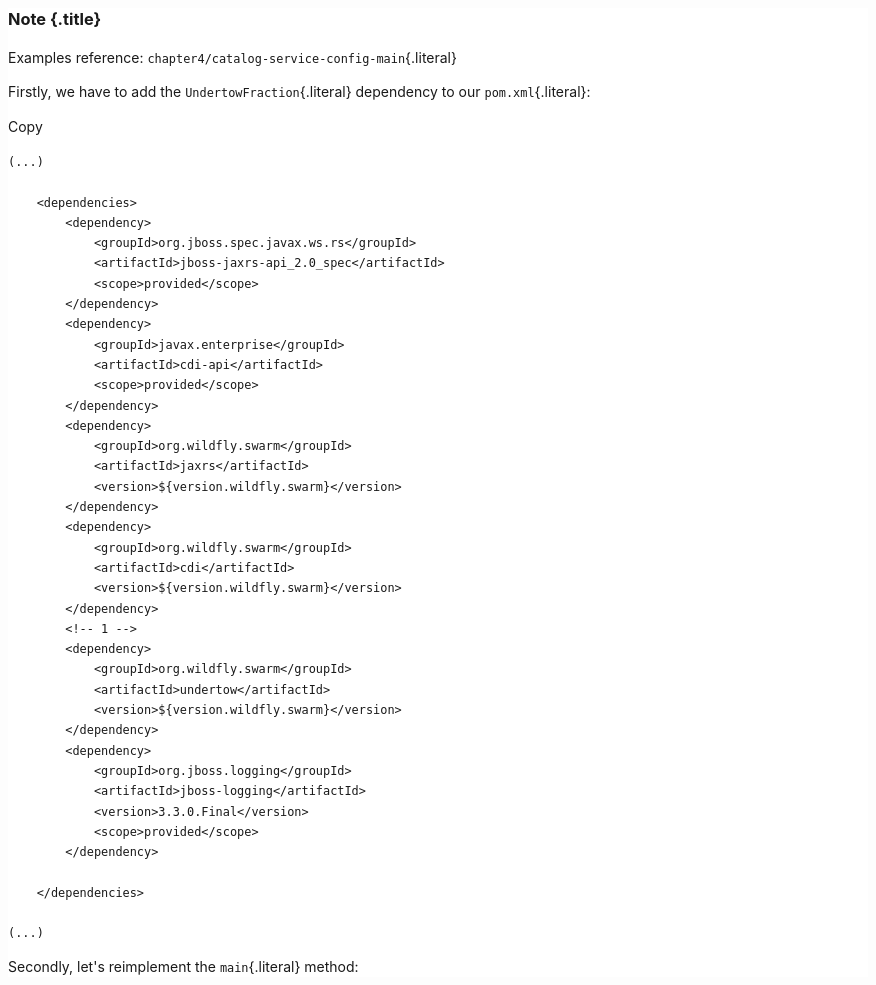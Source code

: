 ### Note {.title}

Examples reference: `chapter4/catalog-service-config-main`{.literal}

Firstly, we have to add the `UndertowFraction`{.literal} dependency to
our `pom.xml`{.literal}:

Copy

``` {.programlisting .language-markup}
(...)

    <dependencies>
        <dependency>
            <groupId>org.jboss.spec.javax.ws.rs</groupId>
            <artifactId>jboss-jaxrs-api_2.0_spec</artifactId>
            <scope>provided</scope>
        </dependency>
        <dependency>
            <groupId>javax.enterprise</groupId>
            <artifactId>cdi-api</artifactId>
            <scope>provided</scope>
        </dependency>
        <dependency>
            <groupId>org.wildfly.swarm</groupId>
            <artifactId>jaxrs</artifactId>
            <version>${version.wildfly.swarm}</version>
        </dependency>
        <dependency>
            <groupId>org.wildfly.swarm</groupId>
            <artifactId>cdi</artifactId>
            <version>${version.wildfly.swarm}</version>
        </dependency>
        <!-- 1 -->
        <dependency>
            <groupId>org.wildfly.swarm</groupId>
            <artifactId>undertow</artifactId>
            <version>${version.wildfly.swarm}</version>
        </dependency>
        <dependency>
            <groupId>org.jboss.logging</groupId>
            <artifactId>jboss-logging</artifactId>
            <version>3.3.0.Final</version>
            <scope>provided</scope>
        </dependency>

    </dependencies>

(...)
```

Secondly, let's reimplement the `main`{.literal} method:
